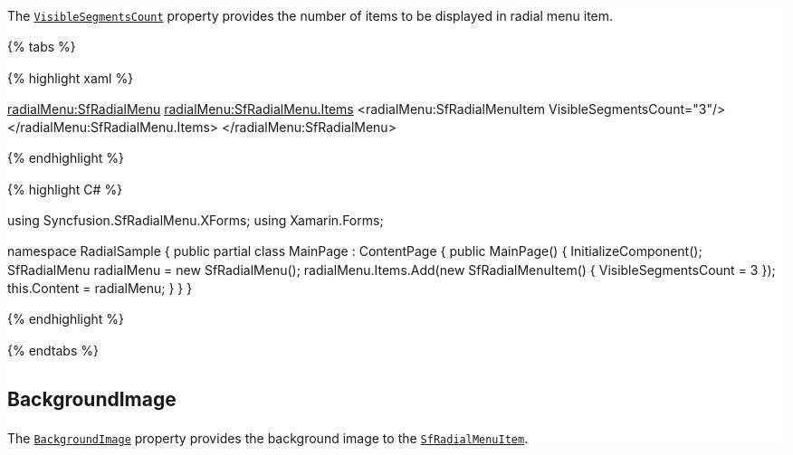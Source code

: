 The [`VisibleSegmentsCount`](https://help.syncfusion.com/cr/cref_files/xamarin/Syncfusion.SfRadialMenu.XForms~Syncfusion.SfRadialMenu.XForms.SfRadialMenuItem~VisibleSegmentsCountProperty.html) property provides the number of items to be displayed in radial menu item.

{% tabs %}

{% highlight xaml %}

<?xml version="1.0" encoding="utf-8" ?>
<ContentPage xmlns="http://xamarin.com/schemas/2014/forms"
             xmlns:x="http://schemas.microsoft.com/winfx/2009/xaml"
             xmlns:local="clr-namespace:RadialSample"
             xmlns:radialMenu="clr-namespace:Syncfusion.SfRadialMenu.XForms;assembly=Syncfusion.SfRadialMenu.XForms"
             x:Class="RadialSample.MainPage">
    <radialMenu:SfRadialMenu>
        <radialMenu:SfRadialMenu.Items>
            <radialMenu:SfRadialMenuItem VisibleSegmentsCount="3"/>
        </radialMenu:SfRadialMenu.Items>
    </radialMenu:SfRadialMenu>
</ContentPage>
    
{% endhighlight %}

{% highlight C# %}

using Syncfusion.SfRadialMenu.XForms;
using Xamarin.Forms;

namespace RadialSample
{
    public partial class MainPage : ContentPage
    {
        public MainPage()
        {
            InitializeComponent();
            SfRadialMenu radialMenu = new SfRadialMenu();
            radialMenu.Items.Add(new SfRadialMenuItem()
            {
               VisibleSegmentsCount = 3
            });
            this.Content = radialMenu;
        }
    }
}

{% endhighlight %}

{% endtabs %}

## BackgroundImage

The [`BackgroundImage`](https://help.syncfusion.com/cr/xamarin/Syncfusion.SfRadialMenu.XForms~Syncfusion.SfRadialMenu.XForms.SfRadialMenuItem~BackgroundImageProperty.html) property provides the background image to the [`SfRadialMenuItem`](https://help.syncfusion.com/cr/xamarin/Syncfusion.SfRadialMenu.XForms~Syncfusion.SfRadialMenu.XForms.SfRadialMenuItem.html).
